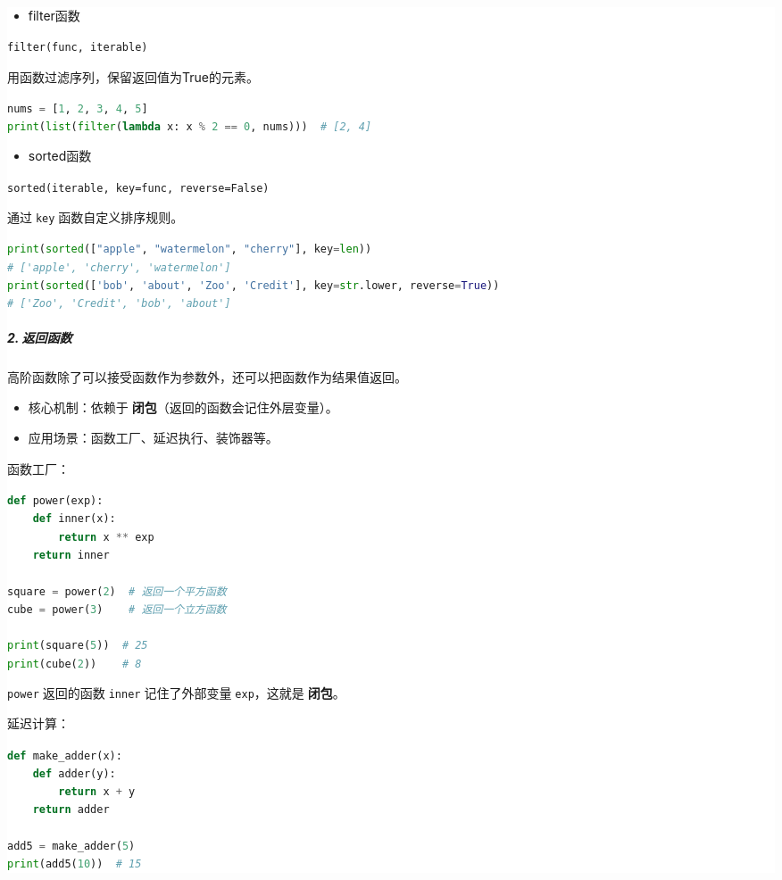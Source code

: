 - filter函数

`filter(func, iterable)`

用函数过滤序列，保留返回值为True的元素。

```python
nums = [1, 2, 3, 4, 5]
print(list(filter(lambda x: x % 2 == 0, nums)))  # [2, 4]
```

- sorted函数

`sorted(iterable, key=func, reverse=False)`

通过 `key` 函数自定义排序规则。

```python
print(sorted(["apple", "watermelon", "cherry"], key=len))  
# ['apple', 'cherry', 'watermelon']
print(sorted(['bob', 'about', 'Zoo', 'Credit'], key=str.lower, reverse=True))  
# ['Zoo', 'Credit', 'bob', 'about']
```

##### 2. 返回函数

高阶函数除了可以接受函数作为参数外，还可以把函数作为结果值返回。

- 核心机制：依赖于 **闭包**（返回的函数会记住外层变量）。

- 应用场景：函数工厂、延迟执行、装饰器等。

函数工厂：

```python
def power(exp):
    def inner(x):
        return x ** exp
    return inner

square = power(2)  # 返回一个平方函数
cube = power(3)    # 返回一个立方函数

print(square(5))  # 25
print(cube(2))    # 8
```

`power` 返回的函数 `inner` 记住了外部变量 `exp`，这就是 **闭包**。

延迟计算：

```python
def make_adder(x):
    def adder(y):
        return x + y
    return adder

add5 = make_adder(5)
print(add5(10))  # 15
```

